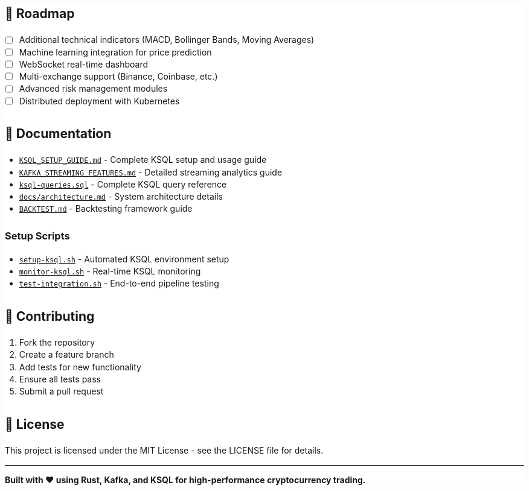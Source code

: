 ## 🚧 Roadmap

- [ ] Additional technical indicators (MACD, Bollinger Bands, Moving Averages)
- [ ] Machine learning integration for price prediction
- [ ] WebSocket real-time dashboard
- [ ] Multi-exchange support (Binance, Coinbase, etc.)
- [ ] Advanced risk management modules
- [ ] Distributed deployment with Kubernetes

## 📄 Documentation

- [`KSQL_SETUP_GUIDE.md`](KSQL_SETUP_GUIDE.md) - Complete KSQL setup and usage guide
- [`KAFKA_STREAMING_FEATURES.md`](KAFKA_STREAMING_FEATURES.md) - Detailed streaming analytics guide
- [`ksql-queries.sql`](ksql-queries.sql) - Complete KSQL query reference
- [`docs/architecture.md`](docs/architecture.md) - System architecture details
- [`BACKTEST.md`](strategies/BACKTEST.md) - Backtesting framework guide

### Setup Scripts
- [`setup-ksql.sh`](setup-ksql.sh) - Automated KSQL environment setup
- [`monitor-ksql.sh`](monitor-ksql.sh) - Real-time KSQL monitoring
- [`test-integration.sh`](test-integration.sh) - End-to-end pipeline testing

## 🤝 Contributing

1. Fork the repository
2. Create a feature branch
3. Add tests for new functionality
4. Ensure all tests pass
5. Submit a pull request

## 📜 License

This project is licensed under the MIT License - see the LICENSE file for details.

---

**Built with ❤️ using Rust, Kafka, and KSQL for high-performance cryptocurrency trading.**